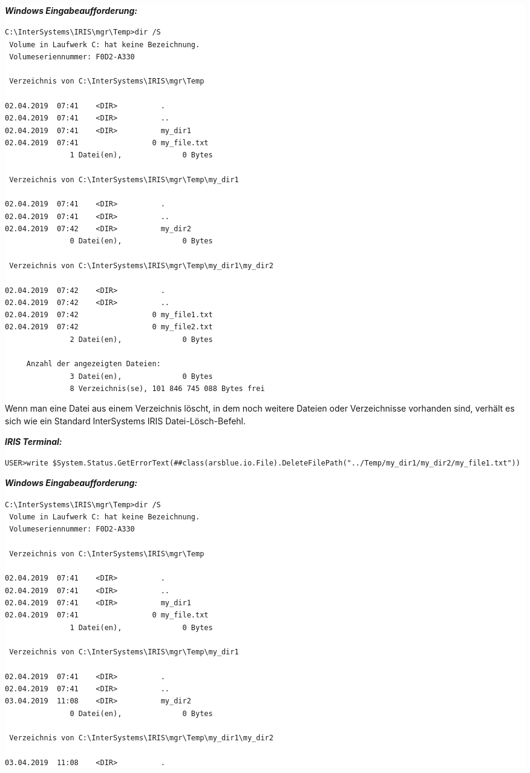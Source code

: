 **_Windows Eingabeaufforderung:_**
```
C:\InterSystems\IRIS\mgr\Temp>dir /S
 Volume in Laufwerk C: hat keine Bezeichnung.
 Volumeseriennummer: F0D2-A330

 Verzeichnis von C:\InterSystems\IRIS\mgr\Temp

02.04.2019  07:41    <DIR>          .
02.04.2019  07:41    <DIR>          ..
02.04.2019  07:41    <DIR>          my_dir1
02.04.2019  07:41                 0 my_file.txt
               1 Datei(en),              0 Bytes

 Verzeichnis von C:\InterSystems\IRIS\mgr\Temp\my_dir1

02.04.2019  07:41    <DIR>          .
02.04.2019  07:41    <DIR>          ..
02.04.2019  07:42    <DIR>          my_dir2
               0 Datei(en),              0 Bytes

 Verzeichnis von C:\InterSystems\IRIS\mgr\Temp\my_dir1\my_dir2

02.04.2019  07:42    <DIR>          .
02.04.2019  07:42    <DIR>          ..
02.04.2019  07:42                 0 my_file1.txt
02.04.2019  07:42                 0 my_file2.txt
               2 Datei(en),              0 Bytes

     Anzahl der angezeigten Dateien:
               3 Datei(en),              0 Bytes
               8 Verzeichnis(se), 101 846 745 088 Bytes frei
```
Wenn man eine Datei aus einem Verzeichnis löscht, in dem noch weitere Dateien oder Verzeichnisse vorhanden sind, verhält es sich wie ein Standard InterSystems IRIS Datei-Lösch-Befehl.

**_IRIS Terminal:_**
```
USER>write $System.Status.GetErrorText(##class(arsblue.io.File).DeleteFilePath("../Temp/my_dir1/my_dir2/my_file1.txt"))
```
**_Windows Eingabeaufforderung:_**
```
C:\InterSystems\IRIS\mgr\Temp>dir /S
 Volume in Laufwerk C: hat keine Bezeichnung.
 Volumeseriennummer: F0D2-A330

 Verzeichnis von C:\InterSystems\IRIS\mgr\Temp

02.04.2019  07:41    <DIR>          .
02.04.2019  07:41    <DIR>          ..
02.04.2019  07:41    <DIR>          my_dir1
02.04.2019  07:41                 0 my_file.txt
               1 Datei(en),              0 Bytes

 Verzeichnis von C:\InterSystems\IRIS\mgr\Temp\my_dir1

02.04.2019  07:41    <DIR>          .
02.04.2019  07:41    <DIR>          ..
03.04.2019  11:08    <DIR>          my_dir2
               0 Datei(en),              0 Bytes

 Verzeichnis von C:\InterSystems\IRIS\mgr\Temp\my_dir1\my_dir2

03.04.2019  11:08    <DIR>          .
```